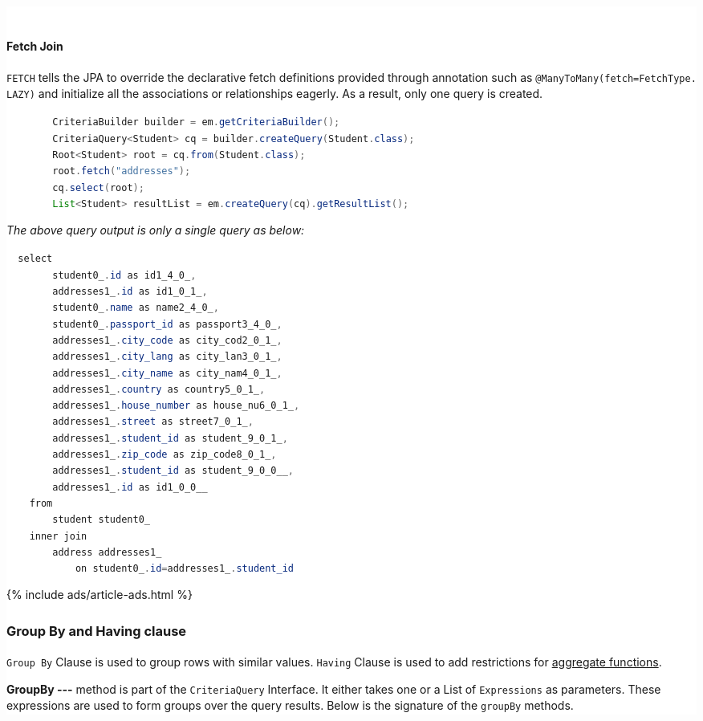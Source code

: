 &nbsp;

####  Fetch Join

`FETCH` tells the JPA to override the declarative fetch definitions provided through annotation such as `@ManyToMany(fetch=FetchType.LAZY)` and initialize all the associations or relationships eagerly. As a result, only one query is created.

```java
        CriteriaBuilder builder = em.getCriteriaBuilder();
        CriteriaQuery<Student> cq = builder.createQuery(Student.class);
        Root<Student> root = cq.from(Student.class);
        root.fetch("addresses");
        cq.select(root);
        List<Student> resultList = em.createQuery(cq).getResultList();
```

_The above query output is only a single query as below:_

``` java
  select
        student0_.id as id1_4_0_,
        addresses1_.id as id1_0_1_,
        student0_.name as name2_4_0_,
        student0_.passport_id as passport3_4_0_,
        addresses1_.city_code as city_cod2_0_1_,
        addresses1_.city_lang as city_lan3_0_1_,
        addresses1_.city_name as city_nam4_0_1_,
        addresses1_.country as country5_0_1_,
        addresses1_.house_number as house_nu6_0_1_,
        addresses1_.street as street7_0_1_,
        addresses1_.student_id as student_9_0_1_,
        addresses1_.zip_code as zip_code8_0_1_,
        addresses1_.student_id as student_9_0_0__,
        addresses1_.id as id1_0_0__ 
    from
        student student0_ 
    inner join
        address addresses1_ 
            on student0_.id=addresses1_.student_id
```

{% include ads/article-ads.html %}
&nbsp;

### Group By and Having clause

`Group By` Clause is used to group rows with similar values. `Having` Clause is used to add restrictions for [aggregate functions](https://docs.oracle.com/database/121/SQLRF/functions003.htm#SQLRF20035). 

**GroupBy ---** method is part of the `CriteriaQuery` Interface. It either takes  one or a List of `Expressions` as parameters. These expressions are used to form groups over the query results. Below is the signature of the `groupBy` methods.
